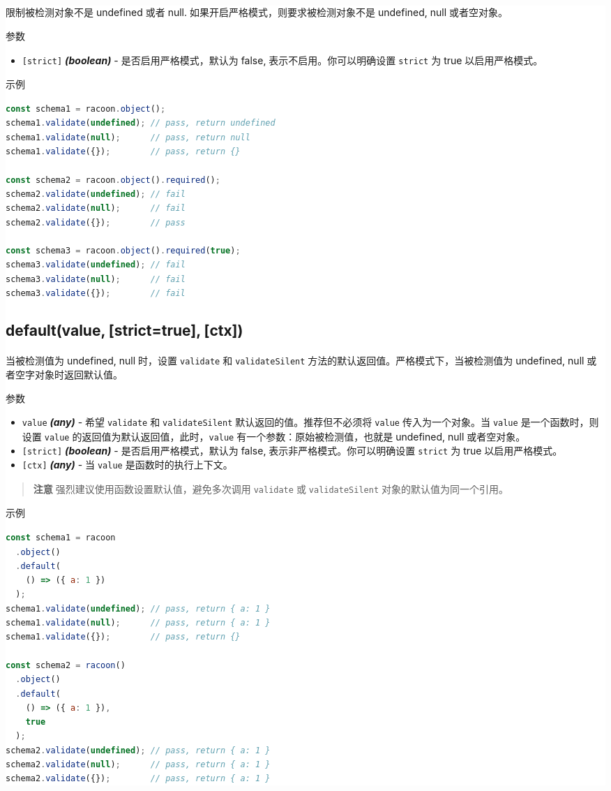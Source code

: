 限制被检测对象不是 undefined 或者 null. 如果开启严格模式，则要求被检测对象不是 undefined, null 或者空对象。

参数

- `[strict]` ***(boolean)*** - 是否启用严格模式，默认为 false, 表示不启用。你可以明确设置 `strict` 为 true 以启用严格模式。

示例

```javascript
const schema1 = racoon.object();
schema1.validate(undefined); // pass, return undefined
schema1.validate(null);      // pass, return null
schema1.validate({});        // pass, return {}

const schema2 = racoon.object().required();
schema2.validate(undefined); // fail
schema2.validate(null);      // fail
schema2.validate({});        // pass

const schema3 = racoon.object().required(true);
schema3.validate(undefined); // fail
schema3.validate(null);      // fail
schema3.validate({});        // fail
```

## default(value, [strict=true], [ctx])

当被检测值为 undefined, null 时，设置 `validate` 和 `validateSilent` 方法的默认返回值。严格模式下，当被检测值为 undefined, null 或者空字对象时返回默认值。

参数

- `value` ***(any)*** - 希望 `validate` 和 `validateSilent` 默认返回的值。推荐但不必须将 `value` 传入为一个对象。当 `value` 是一个函数时，则设置 `value` 的返回值为默认返回值，此时，`value` 有一个参数：原始被检测值，也就是 undefined, null 或者空对象。
- `[strict]` ***(boolean)*** - 是否启用严格模式，默认为 false, 表示非严格模式。你可以明确设置 `strict` 为 true 以启用严格模式。
- `[ctx]` ***(any)*** - 当 `value` 是函数时的执行上下文。

> **注意**
> 强烈建议使用函数设置默认值，避免多次调用 `validate` 或 `validateSilent` 对象的默认值为同一个引用。


示例

```javascript
const schema1 = racoon
  .object()
  .default(
    () => ({ a: 1 })
  );
schema1.validate(undefined); // pass, return { a: 1 }
schema1.validate(null);      // pass, return { a: 1 }
schema1.validate({});        // pass, return {}

const schema2 = racoon()
  .object()
  .default(
    () => ({ a: 1 }),
    true
  );
schema2.validate(undefined); // pass, return { a: 1 }
schema2.validate(null);      // pass, return { a: 1 }
schema2.validate({});        // pass, return { a: 1 }
```
